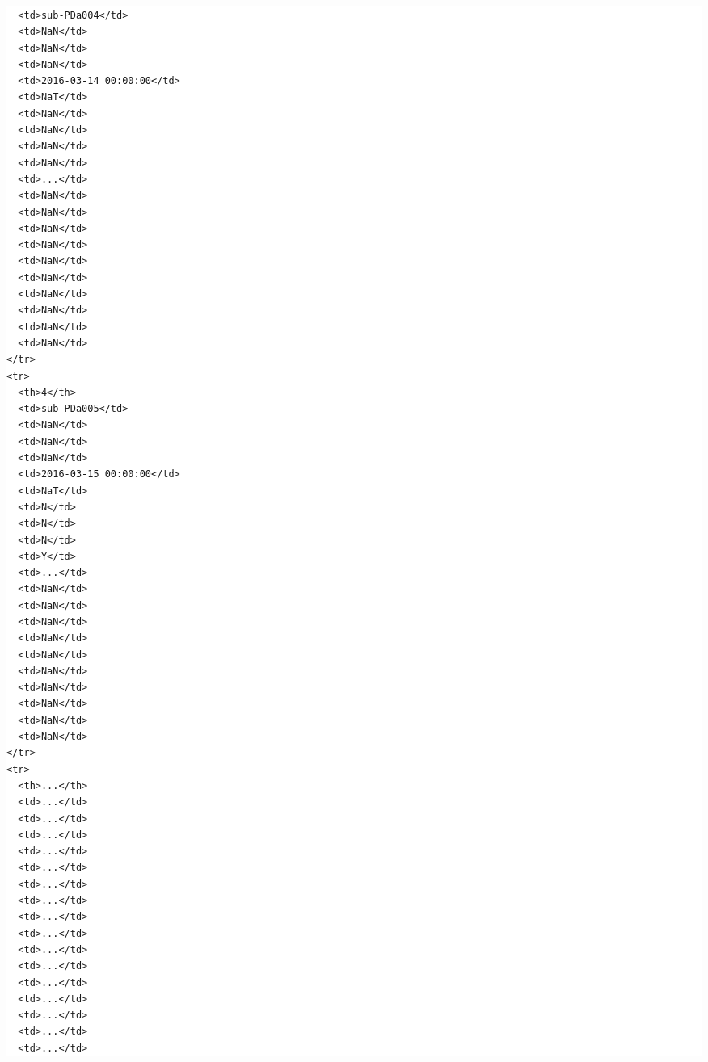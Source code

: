       <td>sub-PDa004</td>
      <td>NaN</td>
      <td>NaN</td>
      <td>NaN</td>
      <td>2016-03-14 00:00:00</td>
      <td>NaT</td>
      <td>NaN</td>
      <td>NaN</td>
      <td>NaN</td>
      <td>NaN</td>
      <td>...</td>
      <td>NaN</td>
      <td>NaN</td>
      <td>NaN</td>
      <td>NaN</td>
      <td>NaN</td>
      <td>NaN</td>
      <td>NaN</td>
      <td>NaN</td>
      <td>NaN</td>
      <td>NaN</td>
    </tr>
    <tr>
      <th>4</th>
      <td>sub-PDa005</td>
      <td>NaN</td>
      <td>NaN</td>
      <td>NaN</td>
      <td>2016-03-15 00:00:00</td>
      <td>NaT</td>
      <td>N</td>
      <td>N</td>
      <td>N</td>
      <td>Y</td>
      <td>...</td>
      <td>NaN</td>
      <td>NaN</td>
      <td>NaN</td>
      <td>NaN</td>
      <td>NaN</td>
      <td>NaN</td>
      <td>NaN</td>
      <td>NaN</td>
      <td>NaN</td>
      <td>NaN</td>
    </tr>
    <tr>
      <th>...</th>
      <td>...</td>
      <td>...</td>
      <td>...</td>
      <td>...</td>
      <td>...</td>
      <td>...</td>
      <td>...</td>
      <td>...</td>
      <td>...</td>
      <td>...</td>
      <td>...</td>
      <td>...</td>
      <td>...</td>
      <td>...</td>
      <td>...</td>
      <td>...</td>